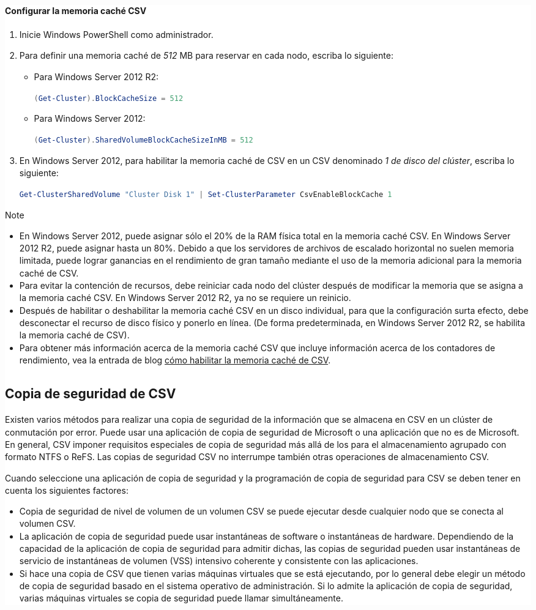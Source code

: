 #### <a name="configure-the-csv-cache"></a>Configurar la memoria caché CSV

1. Inicie Windows PowerShell como administrador.
2. Para definir una memoria caché de *512* MB para reservar en cada nodo, escriba lo siguiente:

    - Para Windows Server 2012 R2:

        ```PowerShell
        (Get-Cluster).BlockCacheSize = 512  
        ```

    - Para Windows Server 2012:

        ```PowerShell
        (Get-Cluster).SharedVolumeBlockCacheSizeInMB = 512  
        ```
3. En Windows Server 2012, para habilitar la memoria caché de CSV en un CSV denominado *1 de disco del clúster*, escriba lo siguiente:

    ```PowerShell
    Get-ClusterSharedVolume "Cluster Disk 1" | Set-ClusterParameter CsvEnableBlockCache 1
    ```

>[!NOTE]
> * En Windows Server 2012, puede asignar sólo el 20% de la RAM física total en la memoria caché CSV. En Windows Server 2012 R2, puede asignar hasta un 80%. Debido a que los servidores de archivos de escalado horizontal no suelen memoria limitada, puede lograr ganancias en el rendimiento de gran tamaño mediante el uso de la memoria adicional para la memoria caché de CSV.
> * Para evitar la contención de recursos, debe reiniciar cada nodo del clúster después de modificar la memoria que se asigna a la memoria caché CSV. En Windows Server 2012 R2, ya no se requiere un reinicio.
> * Después de habilitar o deshabilitar la memoria caché CSV en un disco individual, para que la configuración surta efecto, debe desconectar el recurso de disco físico y ponerlo en línea. (De forma predeterminada, en Windows Server 2012 R2, se habilita la memoria caché de CSV). 
> * Para obtener más información acerca de la memoria caché CSV que incluye información acerca de los contadores de rendimiento, vea la entrada de blog [cómo habilitar la memoria caché de CSV](https://blogs.msdn.microsoft.com/clustering/2013/07/19/how-to-enable-csv-cache/).

## <a name="back-up-csv"></a>Copia de seguridad de CSV

Existen varios métodos para realizar una copia de seguridad de la información que se almacena en CSV en un clúster de conmutación por error. Puede usar una aplicación de copia de seguridad de Microsoft o una aplicación que no es de Microsoft. En general, CSV imponer requisitos especiales de copia de seguridad más allá de los para el almacenamiento agrupado con formato NTFS o ReFS. Las copias de seguridad CSV no interrumpe también otras operaciones de almacenamiento CSV.

Cuando seleccione una aplicación de copia de seguridad y la programación de copia de seguridad para CSV se deben tener en cuenta los siguientes factores:

- Copia de seguridad de nivel de volumen de un volumen CSV se puede ejecutar desde cualquier nodo que se conecta al volumen CSV.
- La aplicación de copia de seguridad puede usar instantáneas de software o instantáneas de hardware. Dependiendo de la capacidad de la aplicación de copia de seguridad para admitir dichas, las copias de seguridad pueden usar instantáneas de servicio de instantáneas de volumen (VSS) intensivo coherente y consistente con las aplicaciones.
- Si hace una copia de CSV que tienen varias máquinas virtuales que se está ejecutando, por lo general debe elegir un método de copia de seguridad basado en el sistema operativo de administración. Si lo admite la aplicación de copia de seguridad, varias máquinas virtuales se copia de seguridad puede llamar simultáneamente.